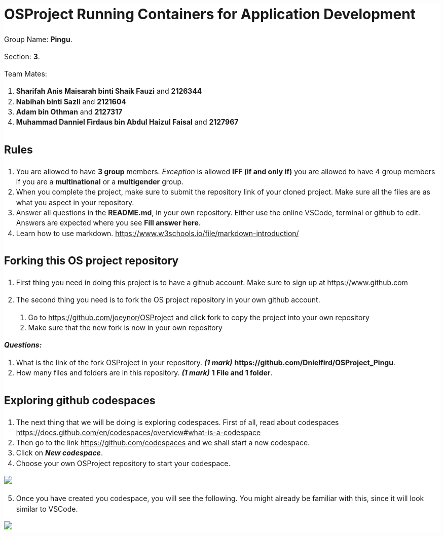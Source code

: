 # OSProject Running Containers for Application Development

Group Name: __Pingu__. 

Section: __3__. 

Team Mates:
1. __Sharifah Anis Maisarah binti Shaik Fauzi__ and __2126344__
2. __Nabihah binti Sazli__ and __2121604__
3. __Adam bin Othman__ and __2127317__
4. __Muhammad Danniel Firdaus bin Abdul Haizul Faisal__ and __2127967__

## Rules
1. You are allowed to have **3 group** members. *Exception* is allowed **IFF (if and only if)** you are allowed to have 4 group members if you are a **multinational** or a **multigender** group. 
2. When you complete the project, make sure to submit the repository link of your cloned project. Make sure all the files are as what you aspect in your repository. 
3. Answer all questions in the **README.md**, in your own repository. Either use the online VSCode, terminal or github to edit. Answers are expected where you see __Fill answer here__.
4. Learn how to use markdown. https://www.w3schools.io/file/markdown-introduction/

## Forking this OS project repository
1. First thing you need in doing this project is to have a github account. Make sure to sign up at https://www.github.com
2. The second thing you need is to fork the OS project repository in your own github account. 

    1. Go to https://github.com/joeynor/OSProject and click fork to copy the project into your own repository
    2. Make sure that the new fork is now in your own repository

***Questions:***

1. What is the link of the fork OSProject in your repository. ***(1 mark)*** __https://github.com/Dnielfird/OSProject_Pingu__.
2. How many files and folders are in this repository. ***(1 mark)*** __1 File and 1 folder__.


## Exploring github codespaces

1. The next thing that we will be doing is exploring codespaces. First of all, read about codespaces https://docs.github.com/en/codespaces/overview#what-is-a-codespace
2. Then go to the link https://github.com/codespaces and we shall start a new codespace.  
3. Click on ***New codespace***.
4. Choose your own OSProject repository to start your codespace.

 <img src="./images/newcodespace.png" width="50%">

5. Once you have created you codespace, you will see the following. You might already be familiar with this, since it will look similar to VSCode. 

 <img src="./images/UIwebvscode.png" width="70%">
